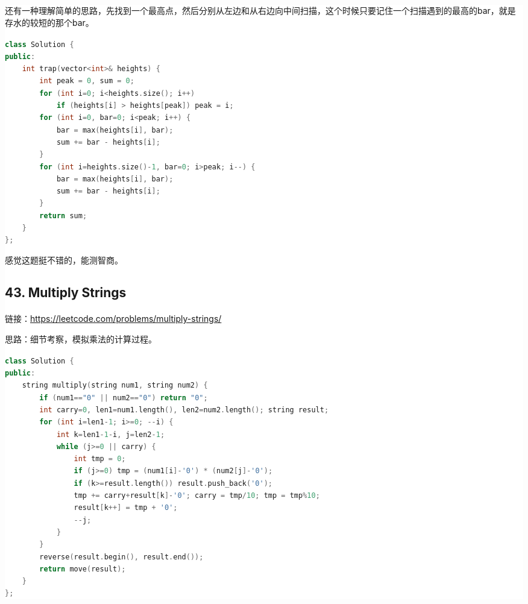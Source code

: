 还有一种理解简单的思路，先找到一个最高点，然后分别从左边和从右边向中间扫描，这个时候只要记住一个扫描遇到的最高的bar，就是存水的较短的那个bar。

```cpp
class Solution {
public:
    int trap(vector<int>& heights) {
        int peak = 0, sum = 0;
        for (int i=0; i<heights.size(); i++) 
            if (heights[i] > heights[peak]) peak = i;
        for (int i=0, bar=0; i<peak; i++) {
            bar = max(heights[i], bar);
            sum += bar - heights[i];
        }
        for (int i=heights.size()-1, bar=0; i>peak; i--) {
            bar = max(heights[i], bar);
            sum += bar - heights[i];
        }
        return sum;
    }
};
```

感觉这题挺不错的，能测智商。


## 43. Multiply Strings

链接：https://leetcode.com/problems/multiply-strings/

思路：细节考察，模拟乘法的计算过程。

```cpp
class Solution {
public:
    string multiply(string num1, string num2) {
        if (num1=="0" || num2=="0") return "0";
        int carry=0, len1=num1.length(), len2=num2.length(); string result;
        for (int i=len1-1; i>=0; --i) {
            int k=len1-1-i, j=len2-1;
            while (j>=0 || carry) {
                int tmp = 0;
                if (j>=0) tmp = (num1[i]-'0') * (num2[j]-'0');
                if (k>=result.length()) result.push_back('0');
                tmp += carry+result[k]-'0'; carry = tmp/10; tmp = tmp%10;
                result[k++] = tmp + '0';
                --j;
            } 
        }
        reverse(result.begin(), result.end());
        return move(result);
    }
};
```
